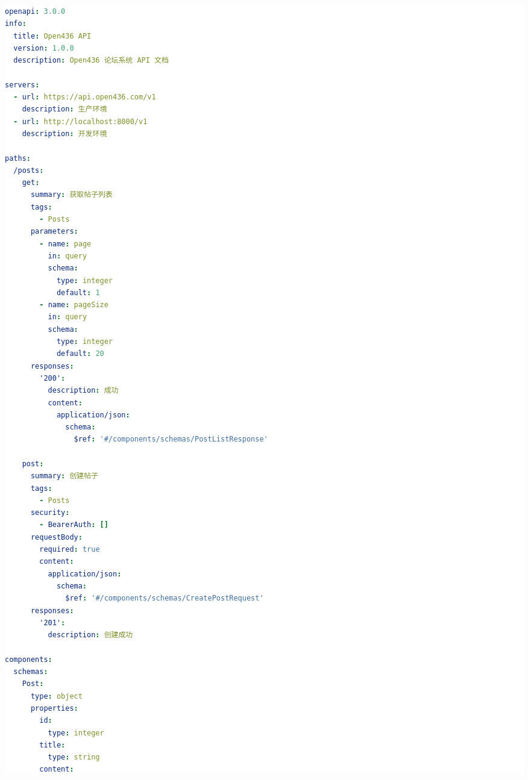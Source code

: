 ```yaml
openapi: 3.0.0
info:
  title: Open436 API
  version: 1.0.0
  description: Open436 论坛系统 API 文档

servers:
  - url: https://api.open436.com/v1
    description: 生产环境
  - url: http://localhost:8000/v1
    description: 开发环境

paths:
  /posts:
    get:
      summary: 获取帖子列表
      tags:
        - Posts
      parameters:
        - name: page
          in: query
          schema:
            type: integer
            default: 1
        - name: pageSize
          in: query
          schema:
            type: integer
            default: 20
      responses:
        '200':
          description: 成功
          content:
            application/json:
              schema:
                $ref: '#/components/schemas/PostListResponse'
    
    post:
      summary: 创建帖子
      tags:
        - Posts
      security:
        - BearerAuth: []
      requestBody:
        required: true
        content:
          application/json:
            schema:
              $ref: '#/components/schemas/CreatePostRequest'
      responses:
        '201':
          description: 创建成功

components:
  schemas:
    Post:
      type: object
      properties:
        id:
          type: integer
        title:
          type: string
        content:
```